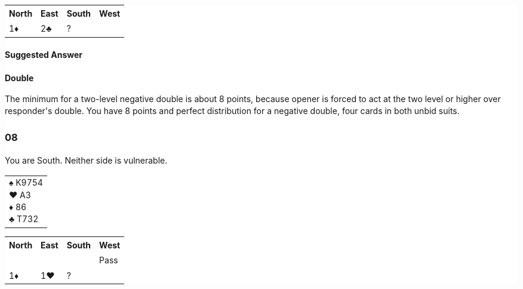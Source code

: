 <table class="auction">
	<tr>
		<th>North</th>
		<th>East</th>
		<th>South</th>
		<th>West</th>
	</tr>
	<tr>
		<td>1♦</td>
		<td>2♣</td>
		<td>?</td>
		<td></td>
	</tr>
</table>

#### Suggested Answer

**Double**

The minimum for a two-level negative double is about 8 points, because opener is forced to act at the two level or higher over responder's double. You have 8 points and perfect distribution for a negative double, four cards in both unbid suits.

### 08

You are South. Neither side is vulnerable.

<table class="hand">
	<tr>
		<td>♠ K9754<br>♥ A3<br>♦ 86<br>♣ T732</td>
	</tr>
</table>

<table class="auction">
	<tr>
		<th>North</th>
		<th>East</th>
		<th>South</th>
		<th>West</th>
	</tr>
	<tr>
		<td></td>
		<td></td>
		<td></td>
		<td>Pass</td>
	</tr>
	<tr>
		<td>1♦</td>
		<td>1♥</td>
		<td>?</td>
		<td></td>
	</tr>
</table>

